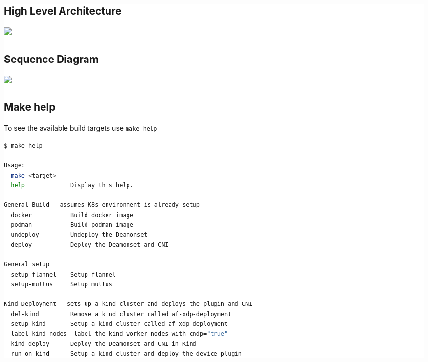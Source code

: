 
## High Level Architecture

![](./docs/high_level_arch.png)

## Sequence Diagram

![](./docs/sequence.png)

## Make help

To see the available build targets use `make help`

```bash
$ make help

Usage:
  make <target>
  help             Display this help.

General Build - assumes K8s environment is already setup
  docker           Build docker image
  podman           Build podman image
  undeploy         Undeploy the Deamonset
  deploy           Deploy the Deamonset and CNI

General setup
  setup-flannel    Setup flannel
  setup-multus     Setup multus

Kind Deployment - sets up a kind cluster and deploys the plugin and CNI
  del-kind         Remove a kind cluster called af-xdp-deployment
  setup-kind       Setup a kind cluster called af-xdp-deployment
  label-kind-nodes  label the kind worker nodes with cndp="true"
  kind-deploy      Deploy the Deamonset and CNI in Kind
  run-on-kind      Setup a kind cluster and deploy the device plugin
```
